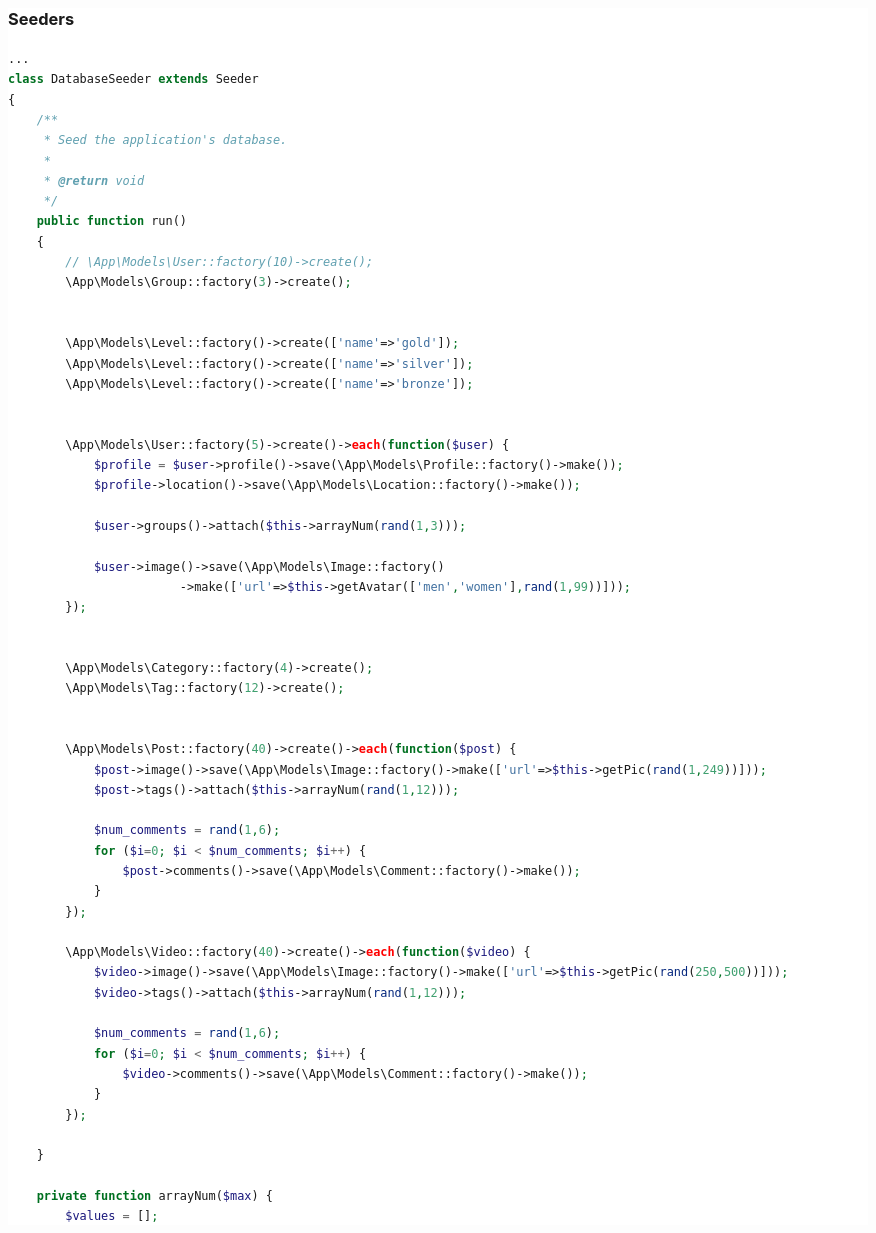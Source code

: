 ### Seeders
```php
...
class DatabaseSeeder extends Seeder
{
    /**
     * Seed the application's database.
     *
     * @return void
     */
    public function run()
    {
        // \App\Models\User::factory(10)->create();
        \App\Models\Group::factory(3)->create();


        \App\Models\Level::factory()->create(['name'=>'gold']);
        \App\Models\Level::factory()->create(['name'=>'silver']);
        \App\Models\Level::factory()->create(['name'=>'bronze']);


        \App\Models\User::factory(5)->create()->each(function($user) {
            $profile = $user->profile()->save(\App\Models\Profile::factory()->make());
            $profile->location()->save(\App\Models\Location::factory()->make());

            $user->groups()->attach($this->arrayNum(rand(1,3)));

            $user->image()->save(\App\Models\Image::factory()
                        ->make(['url'=>$this->getAvatar(['men','women'],rand(1,99))]));
        });


        \App\Models\Category::factory(4)->create();
        \App\Models\Tag::factory(12)->create();


        \App\Models\Post::factory(40)->create()->each(function($post) {
            $post->image()->save(\App\Models\Image::factory()->make(['url'=>$this->getPic(rand(1,249))]));
            $post->tags()->attach($this->arrayNum(rand(1,12)));

            $num_comments = rand(1,6);
            for ($i=0; $i < $num_comments; $i++) { 
                $post->comments()->save(\App\Models\Comment::factory()->make());
            }
        });

        \App\Models\Video::factory(40)->create()->each(function($video) {
            $video->image()->save(\App\Models\Image::factory()->make(['url'=>$this->getPic(rand(250,500))]));
            $video->tags()->attach($this->arrayNum(rand(1,12)));

            $num_comments = rand(1,6);
            for ($i=0; $i < $num_comments; $i++) { 
                $video->comments()->save(\App\Models\Comment::factory()->make());
            }
        });

    }

    private function arrayNum($max) {
        $values = [];

```